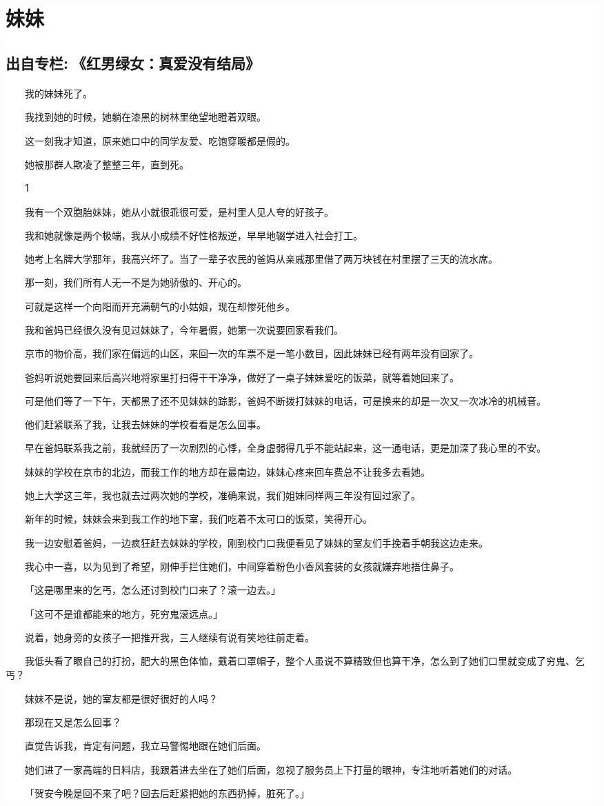 # 妹妹  
## 出自专栏: 《红男绿女：真爱没有结局》  
&emsp;&emsp;我的妹妹死了。  
  
&emsp;&emsp;我找到她的时候，她躺在漆黑的树林里绝望地瞪着双眼。  
  
&emsp;&emsp;这一刻我才知道，原来她口中的同学友爱、吃饱穿暖都是假的。  
  
&emsp;&emsp;她被那群人欺凌了整整三年，直到死。  
  
&emsp;&emsp;1  
  
&emsp;&emsp;我有一个双胞胎妹妹，她从小就很乖很可爱，是村里人见人夸的好孩子。  
  
&emsp;&emsp;我和她就像是两个极端，我从小成绩不好性格叛逆，早早地辍学进入社会打工。  
  
&emsp;&emsp;她考上名牌大学那年，我高兴坏了。当了一辈子农民的爸妈从亲戚那里借了两万块钱在村里摆了三天的流水席。  
  
&emsp;&emsp;那一刻，我们所有人无一不是为她骄傲的、开心的。  
  
&emsp;&emsp;可就是这样一个向阳而开充满朝气的小姑娘，现在却惨死他乡。  
  
&emsp;&emsp;我和爸妈已经很久没有见过妹妹了，今年暑假，她第一次说要回家看我们。  
  
&emsp;&emsp;京市的物价高，我们家在偏远的山区，来回一次的车票不是一笔小数目，因此妹妹已经有两年没有回家了。  
  
&emsp;&emsp;爸妈听说她要回来后高兴地将家里打扫得干干净净，做好了一桌子妹妹爱吃的饭菜，就等着她回来了。  
  
&emsp;&emsp;可是他们等了一下午，天都黑了还不见妹妹的踪影，爸妈不断拨打妹妹的电话，可是换来的却是一次又一次冰冷的机械音。  
  
&emsp;&emsp;他们赶紧联系了我，让我去妹妹的学校看看是怎么回事。  
  
&emsp;&emsp;早在爸妈联系我之前，我就经历了一次剧烈的心悸，全身虚弱得几乎不能站起来，这一通电话，更是加深了我心里的不安。  
  
&emsp;&emsp;妹妹的学校在京市的北边，而我工作的地方却在最南边，妹妹心疼来回车费总不让我多去看她。  
  
&emsp;&emsp;她上大学这三年，我也就去过两次她的学校，准确来说，我们姐妹同样两三年没有回过家了。  
  
&emsp;&emsp;新年的时候，妹妹会来到我工作的地下室，我们吃着不太可口的饭菜，笑得开心。  
  
&emsp;&emsp;我一边安慰着爸妈，一边疯狂赶去妹妹的学校，刚到校门口我便看见了妹妹的室友们手挽着手朝我这边走来。  
  
&emsp;&emsp;我心中一喜，以为见到了希望，刚伸手拦住她们，中间穿着粉色小香风套装的女孩就嫌弃地捂住鼻子。  
  
&emsp;&emsp;「这是哪里来的乞丐，怎么还讨到校门口来了？滚一边去。」  
  
&emsp;&emsp;「这可不是谁都能来的地方，死穷鬼滚远点。」  
  
&emsp;&emsp;说着，她身旁的女孩子一把推开我，三人继续有说有笑地往前走着。  
  
&emsp;&emsp;我低头看了眼自己的打扮，肥大的黑色体恤，戴着口罩帽子，整个人虽说不算精致但也算干净，怎么到了她们口里就变成了穷鬼、乞丐？  
  
&emsp;&emsp;妹妹不是说，她的室友都是很好很好的人吗？  
  
&emsp;&emsp;那现在又是怎么回事？  
  
&emsp;&emsp;直觉告诉我，肯定有问题，我立马警惕地跟在她们后面。  
  
&emsp;&emsp;她们进了一家高端的日料店，我跟着进去坐在了她们后面，忽视了服务员上下打量的眼神，专注地听着她们的对话。  
  
&emsp;&emsp;「贺安今晚是回不来了吧？回去后赶紧把她的东西扔掉，脏死了。」  
  